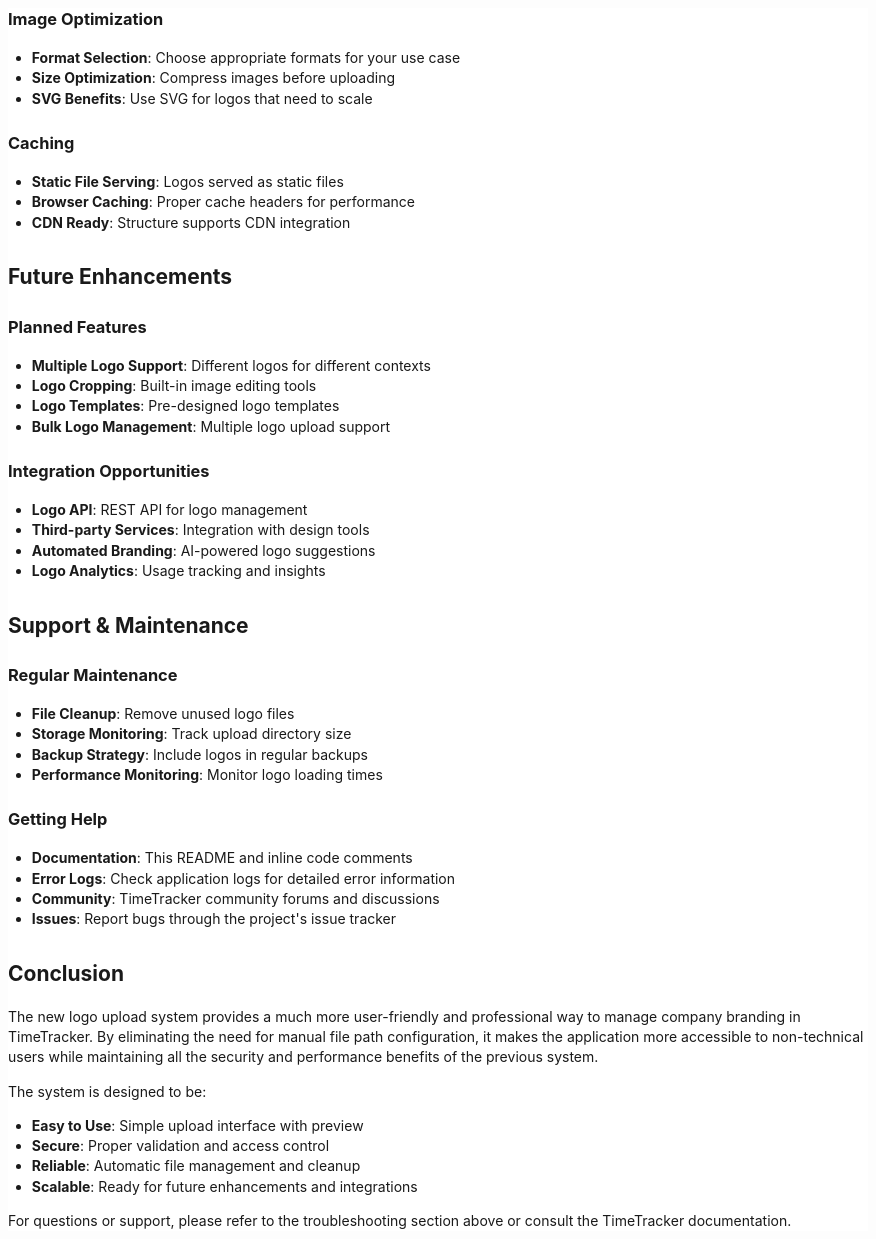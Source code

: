 ### **Image Optimization**
- **Format Selection**: Choose appropriate formats for your use case
- **Size Optimization**: Compress images before uploading
- **SVG Benefits**: Use SVG for logos that need to scale

### **Caching**
- **Static File Serving**: Logos served as static files
- **Browser Caching**: Proper cache headers for performance
- **CDN Ready**: Structure supports CDN integration

## Future Enhancements

### **Planned Features**
- **Multiple Logo Support**: Different logos for different contexts
- **Logo Cropping**: Built-in image editing tools
- **Logo Templates**: Pre-designed logo templates
- **Bulk Logo Management**: Multiple logo upload support

### **Integration Opportunities**
- **Logo API**: REST API for logo management
- **Third-party Services**: Integration with design tools
- **Automated Branding**: AI-powered logo suggestions
- **Logo Analytics**: Usage tracking and insights

## Support & Maintenance

### **Regular Maintenance**
- **File Cleanup**: Remove unused logo files
- **Storage Monitoring**: Track upload directory size
- **Backup Strategy**: Include logos in regular backups
- **Performance Monitoring**: Monitor logo loading times

### **Getting Help**
- **Documentation**: This README and inline code comments
- **Error Logs**: Check application logs for detailed error information
- **Community**: TimeTracker community forums and discussions
- **Issues**: Report bugs through the project's issue tracker

## Conclusion

The new logo upload system provides a much more user-friendly and professional way to manage company branding in TimeTracker. By eliminating the need for manual file path configuration, it makes the application more accessible to non-technical users while maintaining all the security and performance benefits of the previous system.

The system is designed to be:
- **Easy to Use**: Simple upload interface with preview
- **Secure**: Proper validation and access control
- **Reliable**: Automatic file management and cleanup
- **Scalable**: Ready for future enhancements and integrations

For questions or support, please refer to the troubleshooting section above or consult the TimeTracker documentation.

